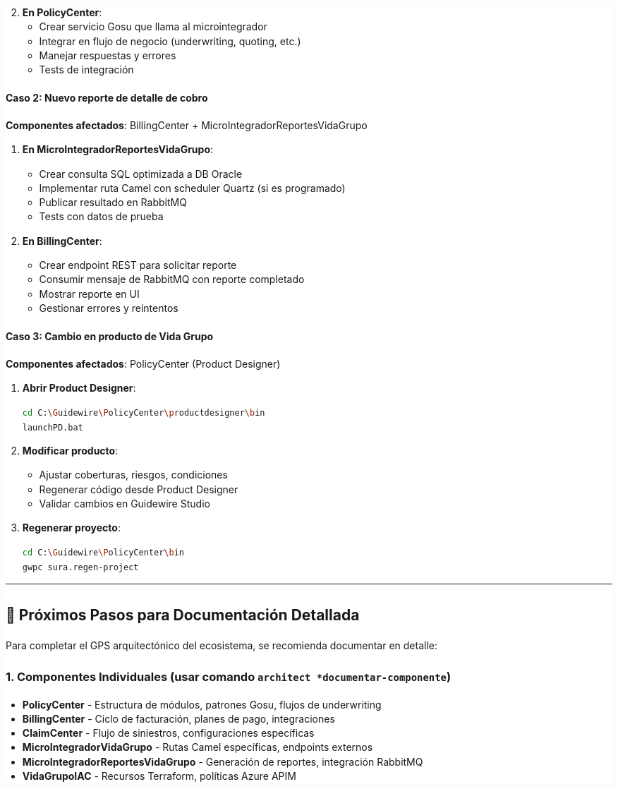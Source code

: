 2. **En PolicyCenter**:
   - Crear servicio Gosu que llama al microintegrador
   - Integrar en flujo de negocio (underwriting, quoting, etc.)
   - Manejar respuestas y errores
   - Tests de integración

#### Caso 2: Nuevo reporte de detalle de cobro
**Componentes afectados**: BillingCenter + MicroIntegradorReportesVidaGrupo

1. **En MicroIntegradorReportesVidaGrupo**:
   - Crear consulta SQL optimizada a DB Oracle
   - Implementar ruta Camel con scheduler Quartz (si es programado)
   - Publicar resultado en RabbitMQ
   - Tests con datos de prueba

2. **En BillingCenter**:
   - Crear endpoint REST para solicitar reporte
   - Consumir mensaje de RabbitMQ con reporte completado
   - Mostrar reporte en UI
   - Gestionar errores y reintentos

#### Caso 3: Cambio en producto de Vida Grupo
**Componentes afectados**: PolicyCenter (Product Designer)

1. **Abrir Product Designer**:
   ```bash
   cd C:\Guidewire\PolicyCenter\productdesigner\bin
   launchPD.bat
   ```

2. **Modificar producto**:
   - Ajustar coberturas, riesgos, condiciones
   - Regenerar código desde Product Designer
   - Validar cambios en Guidewire Studio

3. **Regenerar proyecto**:
   ```bash
   cd C:\Guidewire\PolicyCenter\bin
   gwpc sura.regen-project
   ```

---

## 🎯 **Próximos Pasos para Documentación Detallada**

Para completar el GPS arquitectónico del ecosistema, se recomienda documentar en detalle:

### 1. Componentes Individuales (usar comando `architect *documentar-componente`)
- **PolicyCenter** - Estructura de módulos, patrones Gosu, flujos de underwriting
- **BillingCenter** - Ciclo de facturación, planes de pago, integraciones
- **ClaimCenter** - Flujo de siniestros, configuraciones específicas
- **MicroIntegradorVidaGrupo** - Rutas Camel específicas, endpoints externos
- **MicroIntegradorReportesVidaGrupo** - Generación de reportes, integración RabbitMQ
- **VidaGrupoIAC** - Recursos Terraform, políticas Azure APIM
